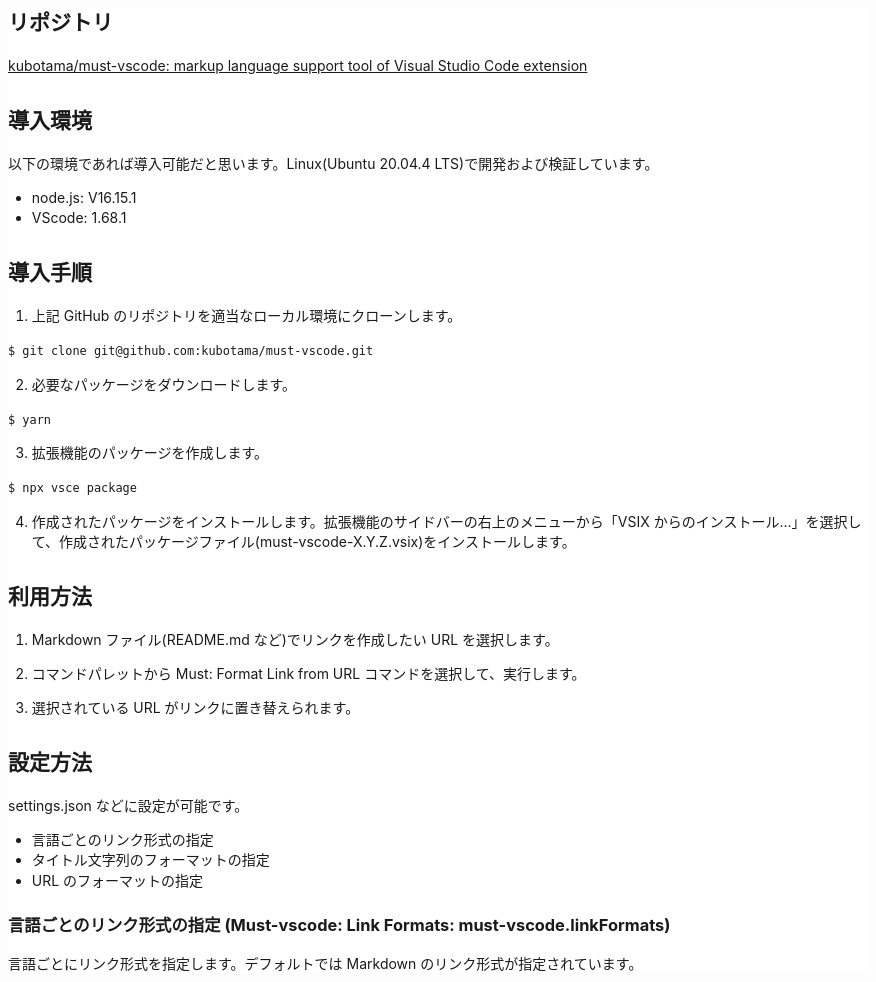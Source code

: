 ## リポジトリ

[kubotama/must-vscode: markup language support tool of Visual Studio Code extension](https://github.com/kubotama/must-vscode)

## 導入環境

以下の環境であれば導入可能だと思います。Linux(Ubuntu 20.04.4 LTS)で開発および検証しています。

- node.js: V16.15.1
- VScode: 1.68.1

## 導入手順

1. 上記 GitHub のリポジトリを適当なローカル環境にクローンします。

```sh
$ git clone git@github.com:kubotama/must-vscode.git
```

2. 必要なパッケージをダウンロードします。

```sh
$ yarn
```

3. 拡張機能のパッケージを作成します。

```sh
$ npx vsce package
```

4. 作成されたパッケージをインストールします。拡張機能のサイドバーの右上のメニューから「VSIX からのインストール...」を選択して、作成されたパッケージファイル(must-vscode-X.Y.Z.vsix)をインストールします。

## 利用方法

1. Markdown ファイル(README.md など)でリンクを作成したい URL を選択します。

1. コマンドパレットから Must: Format Link from URL コマンドを選択して、実行します。

1. 選択されている URL がリンクに置き替えられます。

## 設定方法

settings.json などに設定が可能です。

- 言語ごとのリンク形式の指定
- タイトル文字列のフォーマットの指定
- URL のフォーマットの指定

### 言語ごとのリンク形式の指定 (Must-vscode: Link Formats: must-vscode.linkFormats)

言語ごとにリンク形式を指定します。デフォルトでは Markdown のリンク形式が指定されています。
